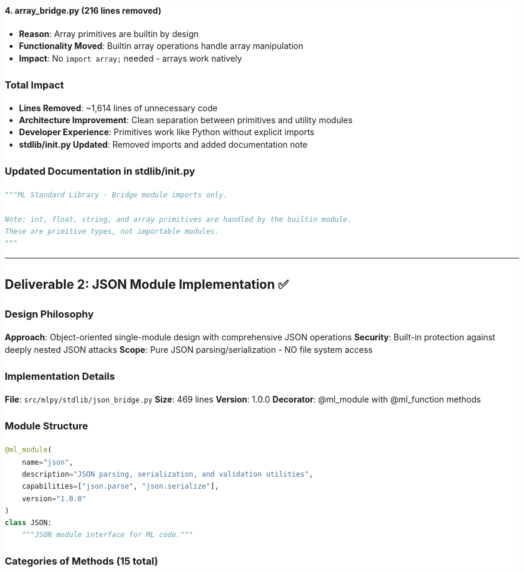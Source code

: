 #### 4. array_bridge.py (216 lines removed)
- **Reason**: Array primitives are builtin by design
- **Functionality Moved**: Builtin array operations handle array manipulation
- **Impact**: No `import array;` needed - arrays work natively

### Total Impact

- **Lines Removed**: ~1,614 lines of unnecessary code
- **Architecture Improvement**: Clean separation between primitives and utility modules
- **Developer Experience**: Primitives work like Python without explicit imports
- **stdlib/__init__.py Updated**: Removed imports and added documentation note

### Updated Documentation in stdlib/__init__.py

```python
"""ML Standard Library - Bridge module imports only.

Note: int, float, string, and array primitives are handled by the builtin module.
These are primitive types, not importable modules.
"""
```

---

## Deliverable 2: JSON Module Implementation ✅

### Design Philosophy

**Approach**: Object-oriented single-module design with comprehensive JSON operations
**Security**: Built-in protection against deeply nested JSON attacks
**Scope**: Pure JSON parsing/serialization - NO file system access

### Implementation Details

**File**: `src/mlpy/stdlib/json_bridge.py`
**Size**: 469 lines
**Version**: 1.0.0
**Decorator**: @ml_module with @ml_function methods

### Module Structure

```python
@ml_module(
    name="json",
    description="JSON parsing, serialization, and validation utilities",
    capabilities=["json.parse", "json.serialize"],
    version="1.0.0"
)
class JSON:
    """JSON module interface for ML code."""
```

### Categories of Methods (15 total)
